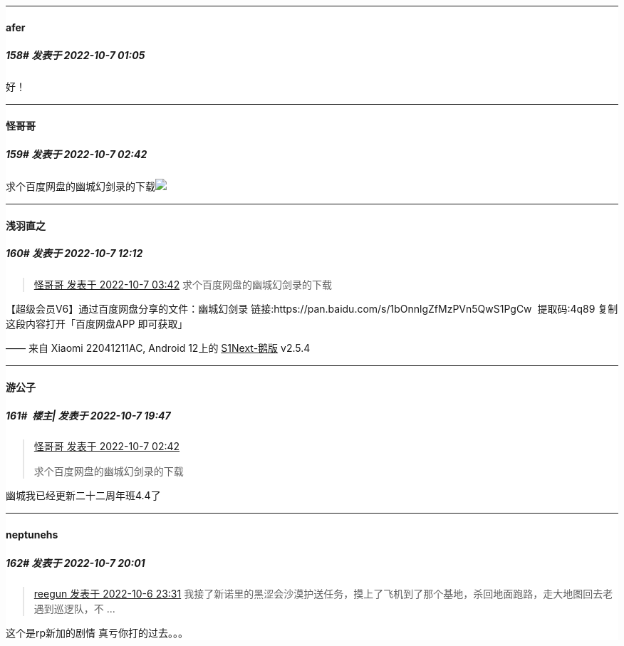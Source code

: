 

*****

####  afer  
##### 158#       发表于 2022-10-7 01:05

好！



*****

####  怪哥哥  
##### 159#       发表于 2022-10-7 02:42

求个百度网盘的幽城幻剑录的下载<img src="https://static.saraba1st.com/image/smiley/face2017/074.png" referrerpolicy="no-referrer">



*****

####  浅羽直之  
##### 160#       发表于 2022-10-7 12:12

<blockquote><a href="httphttps://bbs.saraba1st.com/2b/forum.php?mod=redirect&amp;goto=findpost&amp;pid=57788945&amp;ptid=2012218" target="_blank">怪哥哥 发表于 2022-10-7 03:42</a>
求个百度网盘的幽城幻剑录的下载</blockquote>
【超级会员V6】通过百度网盘分享的文件：幽城幻剑录
链接:https://pan.baidu.com/s/1bOnnlgZfMzPVn5QwS1PgCw 
提取码:4q89
复制这段内容打开「百度网盘APP 即可获取」

—— 来自 Xiaomi 22041211AC, Android 12上的 [S1Next-鹅版](https://github.com/ykrank/S1-Next/releases) v2.5.4



*****

####  游公子  
##### 161#         楼主| 发表于 2022-10-7 19:47

<blockquote><a href="httphttps://bbs.saraba1st.com/2b/forum.php?mod=redirect&amp;goto=findpost&amp;pid=57788945&amp;ptid=2012218" target="_blank">怪哥哥 发表于 2022-10-7 02:42</a>

求个百度网盘的幽城幻剑录的下载</blockquote>
幽城我已经更新二十二周年班4.4了



*****

####  neptunehs  
##### 162#       发表于 2022-10-7 20:01

<blockquote><a href="httphttps://bbs.saraba1st.com/2b/forum.php?mod=redirect&amp;goto=findpost&amp;pid=57787618&amp;ptid=2012218" target="_blank">reegun 发表于 2022-10-6 23:31</a>
我接了新诺里的黑涩会沙漠护送任务，摸上了飞机到了那个基地，杀回地面跑路，走大地图回去老遇到巡逻队，不 ...</blockquote>
这个是rp新加的剧情
真亏你打的过去。。。
